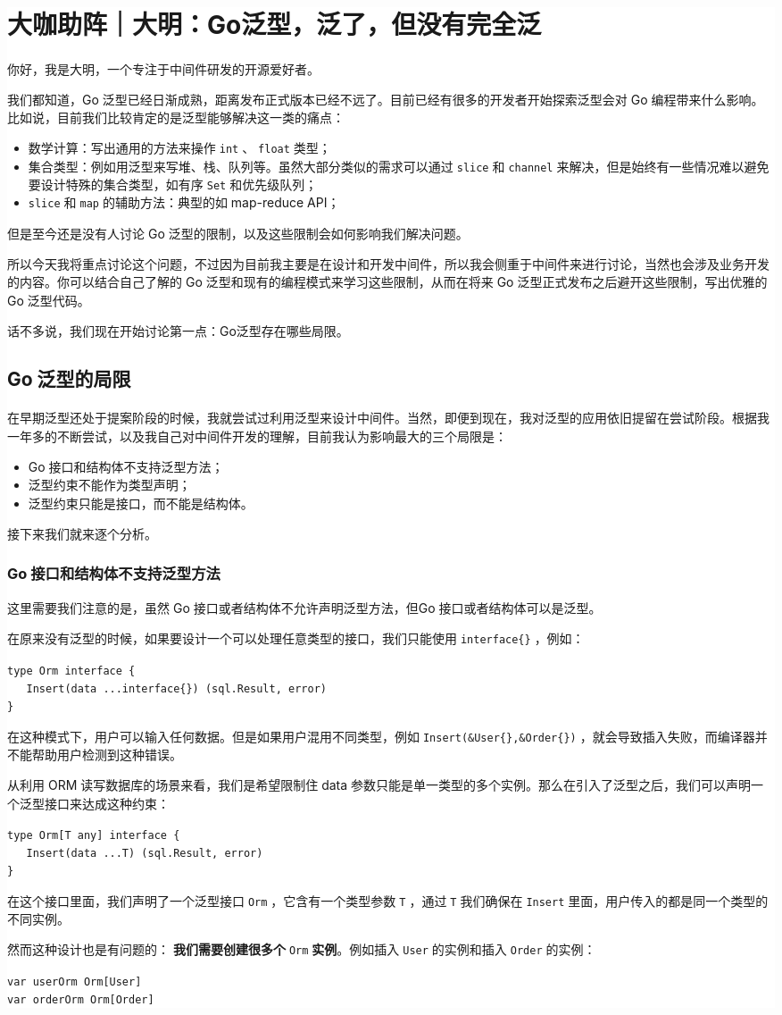 # 大咖助阵｜大明：Go泛型，泛了，但没有完全泛
你好，我是大明，一个专注于中间件研发的开源爱好者。

我们都知道，Go 泛型已经日渐成熟，距离发布正式版本已经不远了。目前已经有很多的开发者开始探索泛型会对 Go 编程带来什么影响。比如说，目前我们比较肯定的是泛型能够解决这一类的痛点：

- 数学计算：写出通用的方法来操作 `int` 、 `float` 类型；
- 集合类型：例如用泛型来写堆、栈、队列等。虽然大部分类似的需求可以通过 `slice` 和 `channel` 来解决，但是始终有一些情况难以避免要设计特殊的集合类型，如有序 `Set` 和优先级队列；
- `slice` 和 `map` 的辅助方法：典型的如 map-reduce API；

但是至今还是没有人讨论 Go 泛型的限制，以及这些限制会如何影响我们解决问题。

所以今天我将重点讨论这个问题，不过因为目前我主要是在设计和开发中间件，所以我会侧重于中间件来进行讨论，当然也会涉及业务开发的内容。你可以结合自己了解的 Go 泛型和现有的编程模式来学习这些限制，从而在将来 Go 泛型正式发布之后避开这些限制，写出优雅的 Go 泛型代码。

话不多说，我们现在开始讨论第一点：Go泛型存在哪些局限。

## Go 泛型的局限

在早期泛型还处于提案阶段的时候，我就尝试过利用泛型来设计中间件。当然，即便到现在，我对泛型的应用依旧提留在尝试阶段。根据我一年多的不断尝试，以及我自己对中间件开发的理解，目前我认为影响最大的三个局限是：

- Go 接口和结构体不支持泛型方法；
- 泛型约束不能作为类型声明；
- 泛型约束只能是接口，而不能是结构体。

接下来我们就来逐个分析。

### **Go 接口和结构体不支持泛型方法**

这里需要我们注意的是，虽然 Go 接口或者结构体不允许声明泛型方法，但Go 接口或者结构体可以是泛型。

在原来没有泛型的时候，如果要设计一个可以处理任意类型的接口，我们只能使用 `interface{}` ，例如：

```plain
type Orm interface {
   Insert(data ...interface{}) (sql.Result, error)
}

```

在这种模式下，用户可以输入任何数据。但是如果用户混用不同类型，例如 `Insert(&User{},&Order{})` ，就会导致插入失败，而编译器并不能帮助用户检测到这种错误。

从利用 ORM 读写数据库的场景来看，我们是希望限制住 data 参数只能是单一类型的多个实例。那么在引入了泛型之后，我们可以声明一个泛型接口来达成这种约束：

```plain
type Orm[T any] interface {
   Insert(data ...T) (sql.Result, error)
}

```

在这个接口里面，我们声明了一个泛型接口 `Orm` ，它含有一个类型参数 `T` ，通过 `T` 我们确保在 `Insert` 里面，用户传入的都是同一个类型的不同实例。

然而这种设计也是有问题的： **我们需要创建很多个** `Orm` **实例**。例如插入 `User` 的实例和插入 `Order` 的实例：

```plain
var userOrm Orm[User]
var orderOrm Orm[Order]

```
